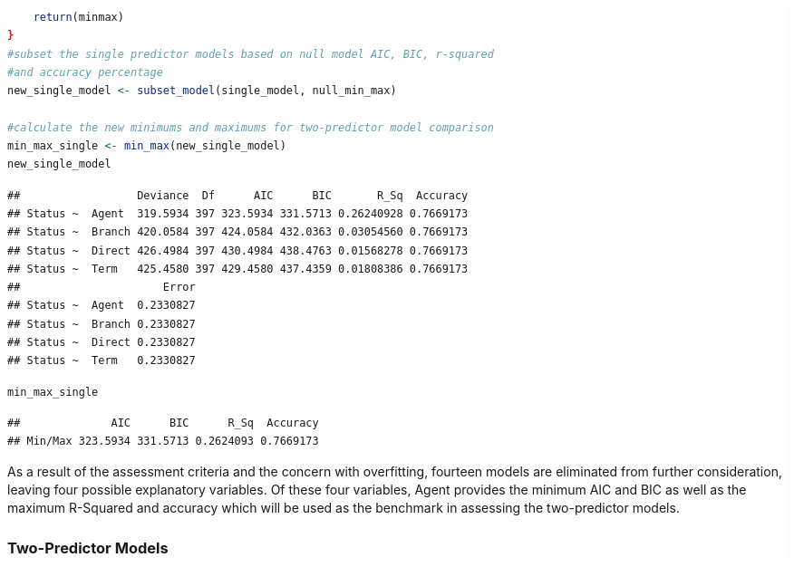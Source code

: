 ``` r
    return(minmax)
}
#subset the single predictor models based on null model AIC, BIC, r-squared 
#and accuracy percentage
new_single_model <- subset_model(single_model, null_min_max)

#calculate the new minimums and maximums for two-predictor model comparison
min_max_single <- min_max(new_single_model)
new_single_model
```

    ##                  Deviance  Df      AIC      BIC       R_Sq  Accuracy
    ## Status ~  Agent  319.5934 397 323.5934 331.5713 0.26240928 0.7669173
    ## Status ~  Branch 420.0584 397 424.0584 432.0363 0.03054560 0.7669173
    ## Status ~  Direct 426.4984 397 430.4984 438.4763 0.01568278 0.7669173
    ## Status ~  Term   425.4580 397 429.4580 437.4359 0.01808386 0.7669173
    ##                      Error
    ## Status ~  Agent  0.2330827
    ## Status ~  Branch 0.2330827
    ## Status ~  Direct 0.2330827
    ## Status ~  Term   0.2330827

``` r
min_max_single
```

    ##              AIC      BIC      R_Sq  Accuracy
    ## Min/Max 323.5934 331.5713 0.2624093 0.7669173

As a result of the assessment criteria and the concern with overfitting, fourteen models are eliminated from further consideration, leaving four possible explanatory variables. Of these four variables, Agent provides the minimum AIC and BIC as well as the maximum R-Squared and accuracy which will be used as the benchmark in assessing the two-predictor models.

### Two-Predictor Models
